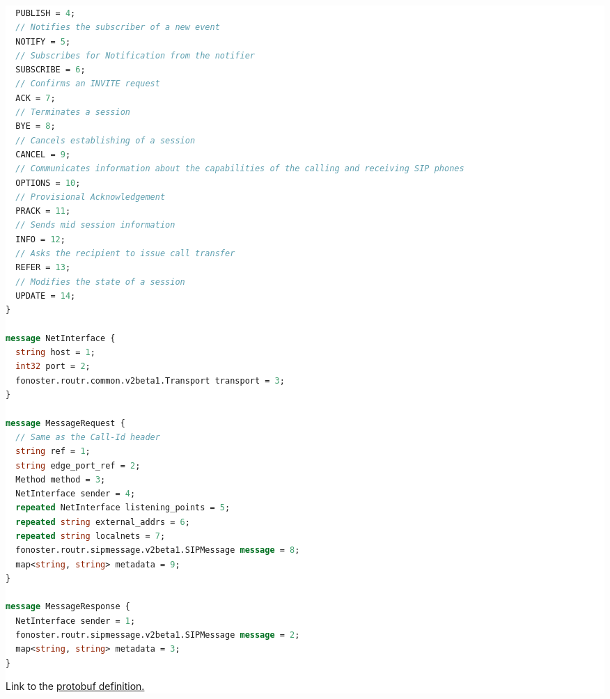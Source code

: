 ```protobuf
  PUBLISH = 4;
  // Notifies the subscriber of a new event
  NOTIFY = 5;
  // Subscribes for Notification from the notifier
  SUBSCRIBE = 6;
  // Confirms an INVITE request
  ACK = 7;
  // Terminates a session
  BYE = 8;
  // Cancels establishing of a session
  CANCEL = 9;
  // Communicates information about the capabilities of the calling and receiving SIP phones
  OPTIONS = 10;
  // Provisional Acknowledgement
  PRACK = 11;
  // Sends mid session information
  INFO = 12;
  // Asks the recipient to issue call transfer
  REFER = 13;
  // Modifies the state of a session
  UPDATE = 14;
}

message NetInterface {
  string host = 1;
  int32 port = 2;
  fonoster.routr.common.v2beta1.Transport transport = 3;
}

message MessageRequest {
  // Same as the Call-Id header 
  string ref = 1;
  string edge_port_ref = 2;
  Method method = 3;
  NetInterface sender = 4;
  repeated NetInterface listening_points = 5;
  repeated string external_addrs = 6;
  repeated string localnets = 7;
  fonoster.routr.sipmessage.v2beta1.SIPMessage message = 8;
  map<string, string> metadata = 9;
}

message MessageResponse {
  NetInterface sender = 1;
  fonoster.routr.sipmessage.v2beta1.SIPMessage message = 2;
  map<string, string> metadata = 3;
}
```

Link to the [protobuf definition.](https://github.com/fonoster/routr/blob/main/mods/common/src/protos/processor.proto)
